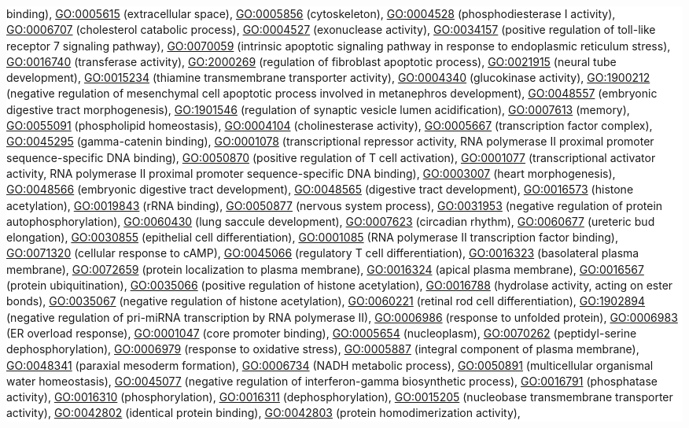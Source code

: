 binding), [GO:0005615](http://purl.obolibrary.org/obo/GO_0005615) (extracellular space), [GO:0005856](http://purl.obolibrary.org/obo/GO_0005856) (cytoskeleton), [GO:0004528](http://purl.obolibrary.org/obo/GO_0004528) (phosphodiesterase I activity), [GO:0006707](http://purl.obolibrary.org/obo/GO_0006707) (cholesterol catabolic process), [GO:0004527](http://purl.obolibrary.org/obo/GO_0004527) (exonuclease activity), [GO:0034157](http://purl.obolibrary.org/obo/GO_0034157) (positive regulation of toll-like receptor 7 signaling pathway), [GO:0070059](http://purl.obolibrary.org/obo/GO_0070059) (intrinsic apoptotic signaling pathway in response to endoplasmic reticulum stress), [GO:0016740](http://purl.obolibrary.org/obo/GO_0016740) (transferase activity), [GO:2000269](http://purl.obolibrary.org/obo/GO_2000269) (regulation of fibroblast apoptotic process), [GO:0021915](http://purl.obolibrary.org/obo/GO_0021915) (neural tube development), [GO:0015234](http://purl.obolibrary.org/obo/GO_0015234) (thiamine transmembrane transporter activity), [GO:0004340](http://purl.obolibrary.org/obo/GO_0004340) (glucokinase activity), [GO:1900212](http://purl.obolibrary.org/obo/GO_1900212) (negative regulation of mesenchymal cell apoptotic process involved in metanephros development), [GO:0048557](http://purl.obolibrary.org/obo/GO_0048557) (embryonic digestive tract morphogenesis), [GO:1901546](http://purl.obolibrary.org/obo/GO_1901546) (regulation of synaptic vesicle lumen acidification), [GO:0007613](http://purl.obolibrary.org/obo/GO_0007613) (memory), [GO:0055091](http://purl.obolibrary.org/obo/GO_0055091) (phospholipid homeostasis), [GO:0004104](http://purl.obolibrary.org/obo/GO_0004104) (cholinesterase activity), [GO:0005667](http://purl.obolibrary.org/obo/GO_0005667) (transcription factor complex), [GO:0045295](http://purl.obolibrary.org/obo/GO_0045295) (gamma-catenin binding), [GO:0001078](http://purl.obolibrary.org/obo/GO_0001078) (transcriptional repressor activity, RNA polymerase II proximal promoter sequence-specific DNA binding), [GO:0050870](http://purl.obolibrary.org/obo/GO_0050870) (positive regulation of T cell activation), [GO:0001077](http://purl.obolibrary.org/obo/GO_0001077) (transcriptional activator activity, RNA polymerase II proximal promoter sequence-specific DNA binding), [GO:0003007](http://purl.obolibrary.org/obo/GO_0003007) (heart morphogenesis), [GO:0048566](http://purl.obolibrary.org/obo/GO_0048566) (embryonic digestive tract development), [GO:0048565](http://purl.obolibrary.org/obo/GO_0048565) (digestive tract development), [GO:0016573](http://purl.obolibrary.org/obo/GO_0016573) (histone acetylation), [GO:0019843](http://purl.obolibrary.org/obo/GO_0019843) (rRNA binding), [GO:0050877](http://purl.obolibrary.org/obo/GO_0050877) (nervous system process), [GO:0031953](http://purl.obolibrary.org/obo/GO_0031953) (negative regulation of protein autophosphorylation), [GO:0060430](http://purl.obolibrary.org/obo/GO_0060430) (lung saccule development), [GO:0007623](http://purl.obolibrary.org/obo/GO_0007623) (circadian rhythm), [GO:0060677](http://purl.obolibrary.org/obo/GO_0060677) (ureteric bud elongation), [GO:0030855](http://purl.obolibrary.org/obo/GO_0030855) (epithelial cell differentiation), [GO:0001085](http://purl.obolibrary.org/obo/GO_0001085) (RNA polymerase II transcription factor binding), [GO:0071320](http://purl.obolibrary.org/obo/GO_0071320) (cellular response to cAMP), [GO:0045066](http://purl.obolibrary.org/obo/GO_0045066) (regulatory T cell differentiation), [GO:0016323](http://purl.obolibrary.org/obo/GO_0016323) (basolateral plasma membrane), [GO:0072659](http://purl.obolibrary.org/obo/GO_0072659) (protein localization to plasma membrane), [GO:0016324](http://purl.obolibrary.org/obo/GO_0016324) (apical plasma membrane), [GO:0016567](http://purl.obolibrary.org/obo/GO_0016567) (protein ubiquitination), [GO:0035066](http://purl.obolibrary.org/obo/GO_0035066) (positive regulation of histone acetylation), [GO:0016788](http://purl.obolibrary.org/obo/GO_0016788) (hydrolase activity, acting on ester bonds), [GO:0035067](http://purl.obolibrary.org/obo/GO_0035067) (negative regulation of histone acetylation), [GO:0060221](http://purl.obolibrary.org/obo/GO_0060221) (retinal rod cell differentiation), [GO:1902894](http://purl.obolibrary.org/obo/GO_1902894) (negative regulation of pri-miRNA transcription by RNA polymerase II), [GO:0006986](http://purl.obolibrary.org/obo/GO_0006986) (response to unfolded protein), [GO:0006983](http://purl.obolibrary.org/obo/GO_0006983) (ER overload response), [GO:0001047](http://purl.obolibrary.org/obo/GO_0001047) (core promoter binding), [GO:0005654](http://purl.obolibrary.org/obo/GO_0005654) (nucleoplasm), [GO:0070262](http://purl.obolibrary.org/obo/GO_0070262) (peptidyl-serine dephosphorylation), [GO:0006979](http://purl.obolibrary.org/obo/GO_0006979) (response to oxidative stress), [GO:0005887](http://purl.obolibrary.org/obo/GO_0005887) (integral component of plasma membrane), [GO:0048341](http://purl.obolibrary.org/obo/GO_0048341) (paraxial mesoderm formation), [GO:0006734](http://purl.obolibrary.org/obo/GO_0006734) (NADH metabolic process), [GO:0050891](http://purl.obolibrary.org/obo/GO_0050891) (multicellular organismal water homeostasis), [GO:0045077](http://purl.obolibrary.org/obo/GO_0045077) (negative regulation of interferon-gamma biosynthetic process), [GO:0016791](http://purl.obolibrary.org/obo/GO_0016791) (phosphatase activity), [GO:0016310](http://purl.obolibrary.org/obo/GO_0016310) (phosphorylation), [GO:0016311](http://purl.obolibrary.org/obo/GO_0016311) (dephosphorylation), [GO:0015205](http://purl.obolibrary.org/obo/GO_0015205) (nucleobase transmembrane transporter activity), [GO:0042802](http://purl.obolibrary.org/obo/GO_0042802) (identical protein binding), [GO:0042803](http://purl.obolibrary.org/obo/GO_0042803) (protein homodimerization activity),